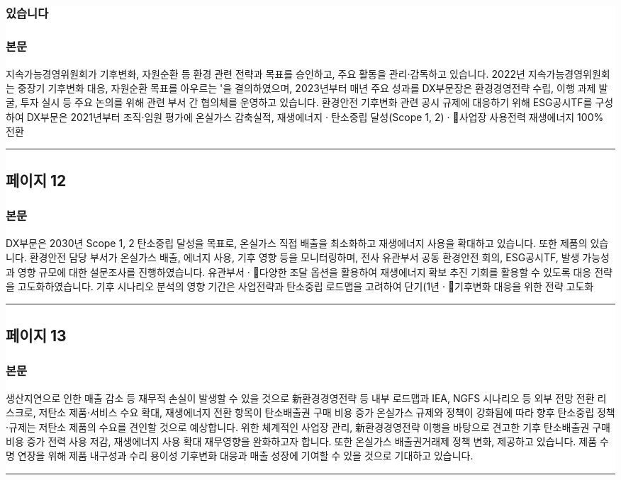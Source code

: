 
### 있습니다


### 본문

지속가능경영위원회가 기후변화, 자원순환 등 환경 관련 전략과
목표를 승인하고, 주요 활동을 관리·감독하고 있습니다. 2022년
지속가능경영위원회는 중장기 기후변화 대응, 자원순환 목표를 아우르는
'을 결의하였으며, 2023년부터 매년 주요 성과를
DX부문장은 환경경영전략 수립, 이행 과제 발굴, 투자 실시 등 주요
논의를 위해 관련 부서 간 협의체를 운영하고 있습니다. 환경안전
기후변화 관련 공시 규제에 대응하기 위해 ESG공시TF를 구성하여
DX부문은 2021년부터 조직·임원 평가에 온실가스 감축실적, 재생에너지
· 탄소중립 달성(Scope 1, 2)
· 사업장 사용전력 재생에너지 100% 전환

---


## 페이지 12


### 본문

DX부문은 2030년 Scope 1, 2 탄소중립 달성을 목표로, 온실가스 직접
배출을 최소화하고 재생에너지 사용을 확대하고 있습니다. 또한 제품의
있습니다. 환경안전 담당 부서가 온실가스 배출, 에너지 사용, 기후 영향
등을 모니터링하며, 전사 유관부서 공동 환경안전 회의, ESG공시TF,
발생 가능성과 영향 규모에 대한 설문조사를 진행하였습니다. 유관부서
‧ 다양한 조달 옵션을 활용하여 재생에너지 확보 추진
기회를 활용할 수 있도록 대응 전략을 고도화하였습니다. 기후 시나리오
분석의 영향 기간은 사업전략과 탄소중립 로드맵을 고려하여 단기(1년
‧ 기후변화 대응을 위한 전략 고도화

---


## 페이지 13


### 본문

생산지연으로 인한 매출 감소 등 재무적 손실이 발생할 수 있을 것으로
新환경경영전략 등 내부 로드맵과 IEA, NGFS 시나리오 등 외부 전망
전환 리스크로, 저탄소 제품·서비스 수요 확대, 재생에너지 전환 항목이
탄소배출권 구매 비용 증가  온실가스 규제와 정책이 강화됨에 따라 향후
탄소중립 정책·규제는 저탄소 제품의 수요를 견인할 것으로 예상합니다.
위한 체계적인 사업장 관리, 新환경경영전략 이행을 바탕으로 견고한 기후
탄소배출권 구매 비용 증가  전력 사용 저감, 재생에너지 사용 확대
재무영향을 완화하고자 합니다. 또한 온실가스 배출권거래제 정책 변화,
제공하고 있습니다. 제품 수명 연장을 위해 제품 내구성과 수리 용이성
기후변화 대응과 매출 성장에 기여할 수 있을 것으로 기대하고 있습니다.

---